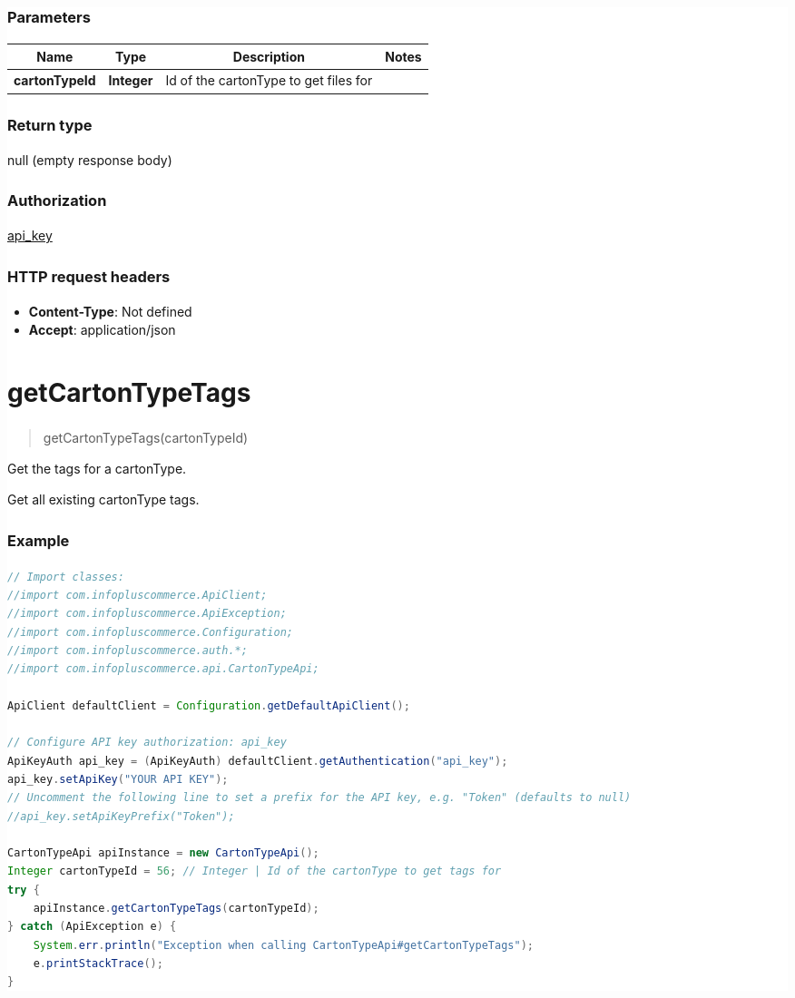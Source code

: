 ### Parameters

Name | Type | Description  | Notes
------------- | ------------- | ------------- | -------------
 **cartonTypeId** | **Integer**| Id of the cartonType to get files for |

### Return type

null (empty response body)

### Authorization

[api_key](../README.md#api_key)

### HTTP request headers

 - **Content-Type**: Not defined
 - **Accept**: application/json

<a name="getCartonTypeTags"></a>
# **getCartonTypeTags**
> getCartonTypeTags(cartonTypeId)

Get the tags for a cartonType.

Get all existing cartonType tags.

### Example
```java
// Import classes:
//import com.infopluscommerce.ApiClient;
//import com.infopluscommerce.ApiException;
//import com.infopluscommerce.Configuration;
//import com.infopluscommerce.auth.*;
//import com.infopluscommerce.api.CartonTypeApi;

ApiClient defaultClient = Configuration.getDefaultApiClient();

// Configure API key authorization: api_key
ApiKeyAuth api_key = (ApiKeyAuth) defaultClient.getAuthentication("api_key");
api_key.setApiKey("YOUR API KEY");
// Uncomment the following line to set a prefix for the API key, e.g. "Token" (defaults to null)
//api_key.setApiKeyPrefix("Token");

CartonTypeApi apiInstance = new CartonTypeApi();
Integer cartonTypeId = 56; // Integer | Id of the cartonType to get tags for
try {
    apiInstance.getCartonTypeTags(cartonTypeId);
} catch (ApiException e) {
    System.err.println("Exception when calling CartonTypeApi#getCartonTypeTags");
    e.printStackTrace();
}
```
